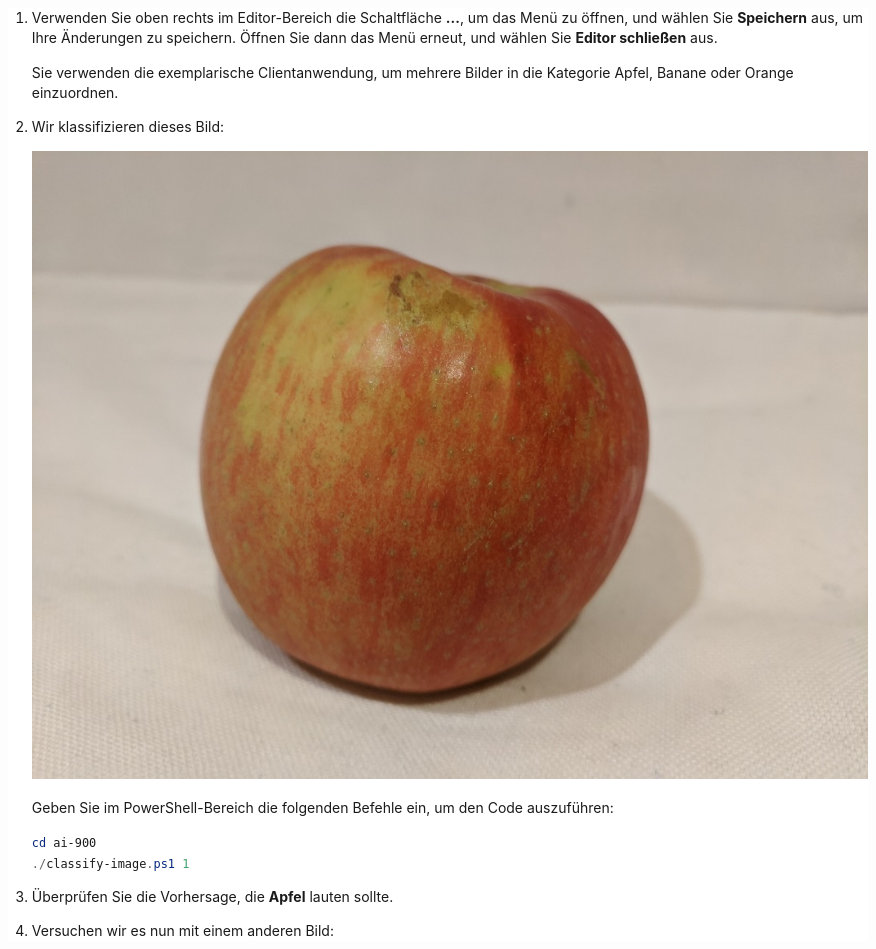 1. Verwenden Sie oben rechts im Editor-Bereich die Schaltfläche **...**, um das Menü zu öffnen, und wählen Sie **Speichern** aus, um Ihre Änderungen zu speichern. Öffnen Sie dann das Menü erneut, und wählen Sie **Editor schließen** aus.

    Sie verwenden die exemplarische Clientanwendung, um mehrere Bilder in die Kategorie Apfel, Banane oder Orange einzuordnen.

1. Wir klassifizieren dieses Bild:

    ![Abbildung eines Apfels](media/create-image-classification-system/fruit-1.jpg)

    Geben Sie im PowerShell-Bereich die folgenden Befehle ein, um den Code auszuführen:

    ```PowerShell
    cd ai-900
    ./classify-image.ps1 1
    ```

1. Überprüfen Sie die Vorhersage, die **Apfel** lauten sollte.

1. Versuchen wir es nun mit einem anderen Bild:
